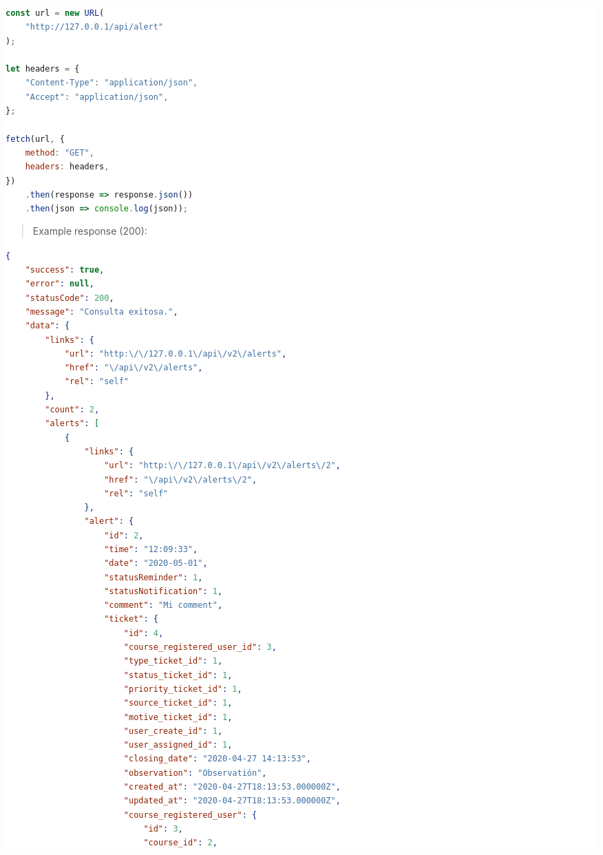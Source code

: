 ```javascript
const url = new URL(
    "http://127.0.0.1/api/alert"
);

let headers = {
    "Content-Type": "application/json",
    "Accept": "application/json",
};

fetch(url, {
    method: "GET",
    headers: headers,
})
    .then(response => response.json())
    .then(json => console.log(json));
```


> Example response (200):

```json
{
    "success": true,
    "error": null,
    "statusCode": 200,
    "message": "Consulta exitosa.",
    "data": {
        "links": {
            "url": "http:\/\/127.0.0.1\/api\/v2\/alerts",
            "href": "\/api\/v2\/alerts",
            "rel": "self"
        },
        "count": 2,
        "alerts": [
            {
                "links": {
                    "url": "http:\/\/127.0.0.1\/api\/v2\/alerts\/2",
                    "href": "\/api\/v2\/alerts\/2",
                    "rel": "self"
                },
                "alert": {
                    "id": 2,
                    "time": "12:09:33",
                    "date": "2020-05-01",
                    "statusReminder": 1,
                    "statusNotification": 1,
                    "comment": "Mi comment",
                    "ticket": {
                        "id": 4,
                        "course_registered_user_id": 3,
                        "type_ticket_id": 1,
                        "status_ticket_id": 1,
                        "priority_ticket_id": 1,
                        "source_ticket_id": 1,
                        "motive_ticket_id": 1,
                        "user_create_id": 1,
                        "user_assigned_id": 1,
                        "closing_date": "2020-04-27 14:13:53",
                        "observation": "Observatión",
                        "created_at": "2020-04-27T18:13:53.000000Z",
                        "updated_at": "2020-04-27T18:13:53.000000Z",
                        "course_registered_user": {
                            "id": 3,
                            "course_id": 2,
```